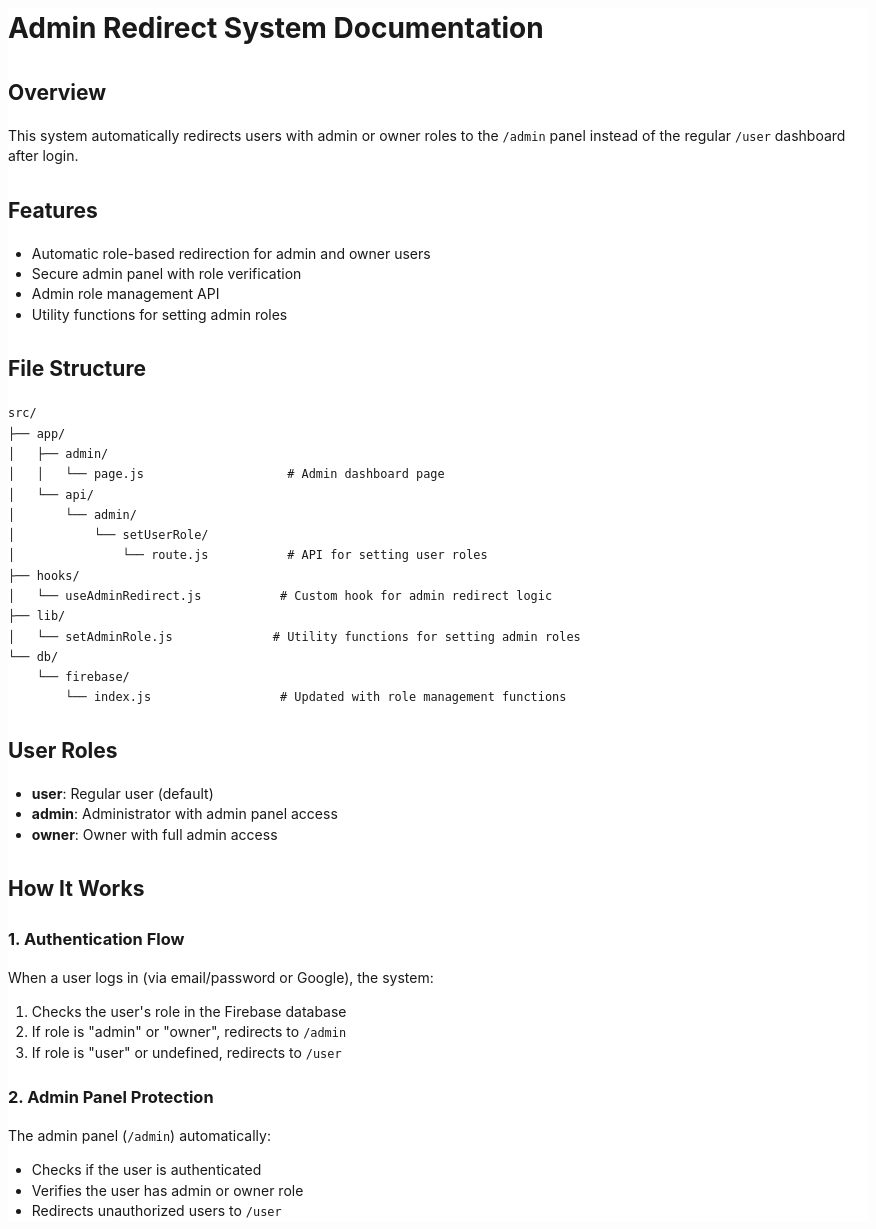 # Admin Redirect System Documentation

## Overview
This system automatically redirects users with admin or owner roles to the `/admin` panel instead of the regular `/user` dashboard after login.

## Features
- Automatic role-based redirection for admin and owner users
- Secure admin panel with role verification
- Admin role management API
- Utility functions for setting admin roles

## File Structure
```
src/
├── app/
│   ├── admin/
│   │   └── page.js                    # Admin dashboard page
│   └── api/
│       └── admin/
│           └── setUserRole/
│               └── route.js           # API for setting user roles
├── hooks/
│   └── useAdminRedirect.js           # Custom hook for admin redirect logic
├── lib/
│   └── setAdminRole.js              # Utility functions for setting admin roles
└── db/
    └── firebase/
        └── index.js                  # Updated with role management functions
```

## User Roles
- **user**: Regular user (default)
- **admin**: Administrator with admin panel access
- **owner**: Owner with full admin access

## How It Works

### 1. Authentication Flow
When a user logs in (via email/password or Google), the system:
1. Checks the user's role in the Firebase database
2. If role is "admin" or "owner", redirects to `/admin`
3. If role is "user" or undefined, redirects to `/user`

### 2. Admin Panel Protection
The admin panel (`/admin`) automatically:
- Checks if the user is authenticated
- Verifies the user has admin or owner role
- Redirects unauthorized users to `/user`
